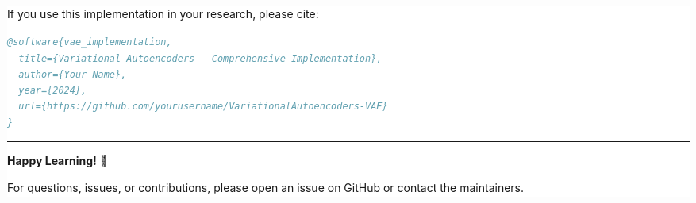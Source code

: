 If you use this implementation in your research, please cite:

```bibtex
@software{vae_implementation,
  title={Variational Autoencoders - Comprehensive Implementation},
  author={Your Name},
  year={2024},
  url={https://github.com/yourusername/VariationalAutoencoders-VAE}
}
```

---

**Happy Learning!** 🚀

For questions, issues, or contributions, please open an issue on GitHub or contact the maintainers.
